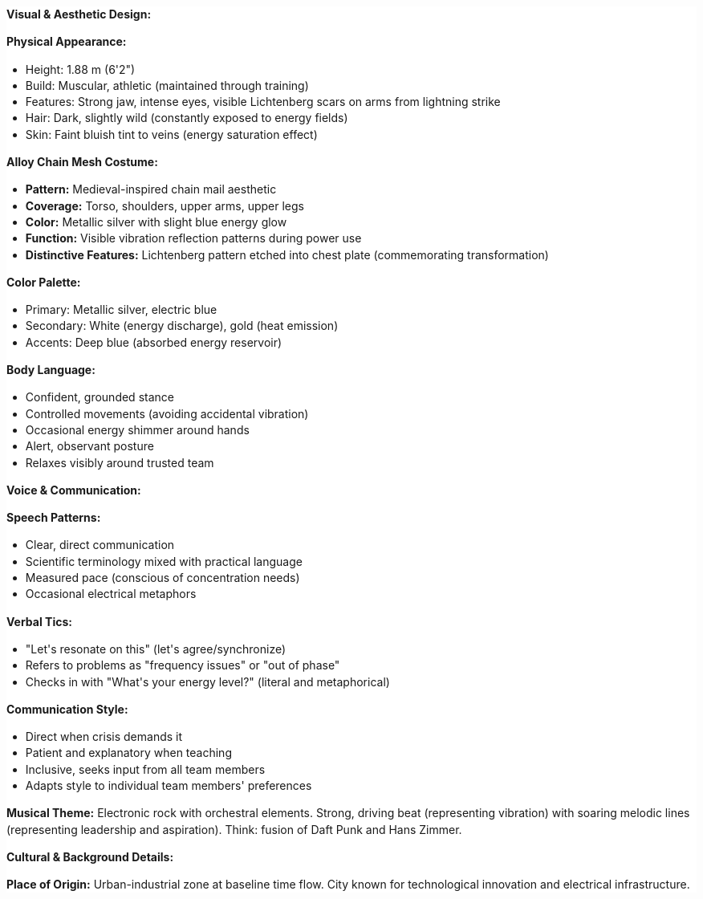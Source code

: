 **Visual & Aesthetic Design:**

**Physical Appearance:**
- Height: 1.88 m (6'2")
- Build: Muscular, athletic (maintained through training)
- Features: Strong jaw, intense eyes, visible Lichtenberg scars on arms from lightning strike
- Hair: Dark, slightly wild (constantly exposed to energy fields)
- Skin: Faint bluish tint to veins (energy saturation effect)

**Alloy Chain Mesh Costume:**
- **Pattern:** Medieval-inspired chain mail aesthetic
- **Coverage:** Torso, shoulders, upper arms, upper legs
- **Color:** Metallic silver with slight blue energy glow
- **Function:** Visible vibration reflection patterns during power use
- **Distinctive Features:** Lichtenberg pattern etched into chest plate (commemorating transformation)

**Color Palette:**
- Primary: Metallic silver, electric blue
- Secondary: White (energy discharge), gold (heat emission)
- Accents: Deep blue (absorbed energy reservoir)

**Body Language:**
- Confident, grounded stance
- Controlled movements (avoiding accidental vibration)
- Occasional energy shimmer around hands
- Alert, observant posture
- Relaxes visibly around trusted team

**Voice & Communication:**

**Speech Patterns:**
- Clear, direct communication
- Scientific terminology mixed with practical language
- Measured pace (conscious of concentration needs)
- Occasional electrical metaphors

**Verbal Tics:**
- "Let's resonate on this" (let's agree/synchronize)
- Refers to problems as "frequency issues" or "out of phase"
- Checks in with "What's your energy level?" (literal and metaphorical)

**Communication Style:**
- Direct when crisis demands it
- Patient and explanatory when teaching
- Inclusive, seeks input from all team members
- Adapts style to individual team members' preferences

**Musical Theme:**
Electronic rock with orchestral elements. Strong, driving beat (representing vibration) with soaring melodic lines (representing leadership and aspiration). Think: fusion of Daft Punk and Hans Zimmer.

**Cultural & Background Details:**

**Place of Origin:**
Urban-industrial zone at baseline time flow. City known for technological innovation and electrical infrastructure.
